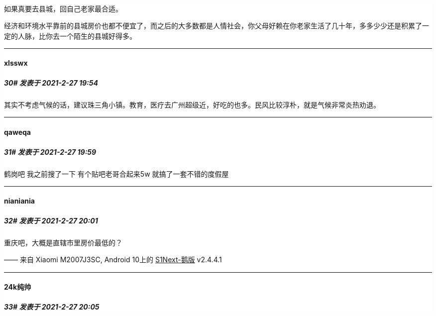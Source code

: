 


如果真要去县城，回自己老家最合适。

经济和环境水平靠前的县城房价也都不便宜了，而之后的大多数都是人情社会，你父母好赖在你老家生活了几十年，多多少少还是积累了一定的人脉，比你去一个陌生的县城好得多。







*****

####  xlsswx  
##### 30#       发表于 2021-2-27 19:54




其实不考虑气候的话，建议珠三角小镇。教育，医疗去广州超级近，好吃的也多。民风比较淳朴，就是气候非常炎热劝退。







*****

####  qaweqa  
##### 31#       发表于 2021-2-27 19:59




鹤岗吧 我之前搜了一下 有个贴吧老哥合起来5w 就搞了一套不错的度假屋







*****

####  nianiania  
##### 32#       发表于 2021-2-27 20:01




重庆吧，大概是直辖市里房价最低的？

—— 来自 Xiaomi M2007J3SC, Android 10上的 [S1Next-鹅版](https://github.com/ykrank/S1-Next/releases) v2.4.4.1







*****

####  24k纯帅  
##### 33#       发表于 2021-2-27 20:05

